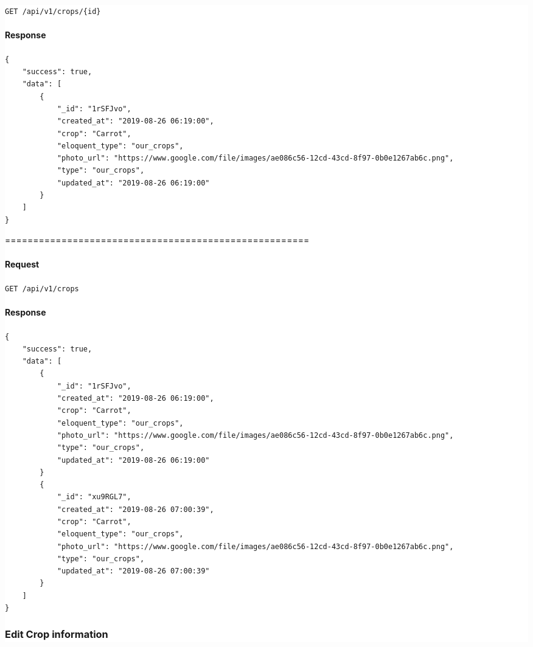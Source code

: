 `GET /api/v1/crops/{id}`

#### Response

```
{
    "success": true,
    "data": [
        {
            "_id": "1rSFJvo",
            "created_at": "2019-08-26 06:19:00",
            "crop": "Carrot",
            "eloquent_type": "our_crops",
            "photo_url": "https://www.google.com/file/images/ae086c56-12cd-43cd-8f97-0b0e1267ab6c.png",
            "type": "our_crops",
            "updated_at": "2019-08-26 06:19:00"
        }
    ]
}
```
======================================================

#### Request

`GET /api/v1/crops`

#### Response

```
{
    "success": true,
    "data": [
        {
            "_id": "1rSFJvo",
            "created_at": "2019-08-26 06:19:00",
            "crop": "Carrot",
            "eloquent_type": "our_crops",
            "photo_url": "https://www.google.com/file/images/ae086c56-12cd-43cd-8f97-0b0e1267ab6c.png",
            "type": "our_crops",
            "updated_at": "2019-08-26 06:19:00"
        }
        {
            "_id": "xu9RGL7",
            "created_at": "2019-08-26 07:00:39",
            "crop": "Carrot",
            "eloquent_type": "our_crops",
            "photo_url": "https://www.google.com/file/images/ae086c56-12cd-43cd-8f97-0b0e1267ab6c.png",
            "type": "our_crops",
            "updated_at": "2019-08-26 07:00:39"
        }
    ]
}
```
### Edit Crop information
